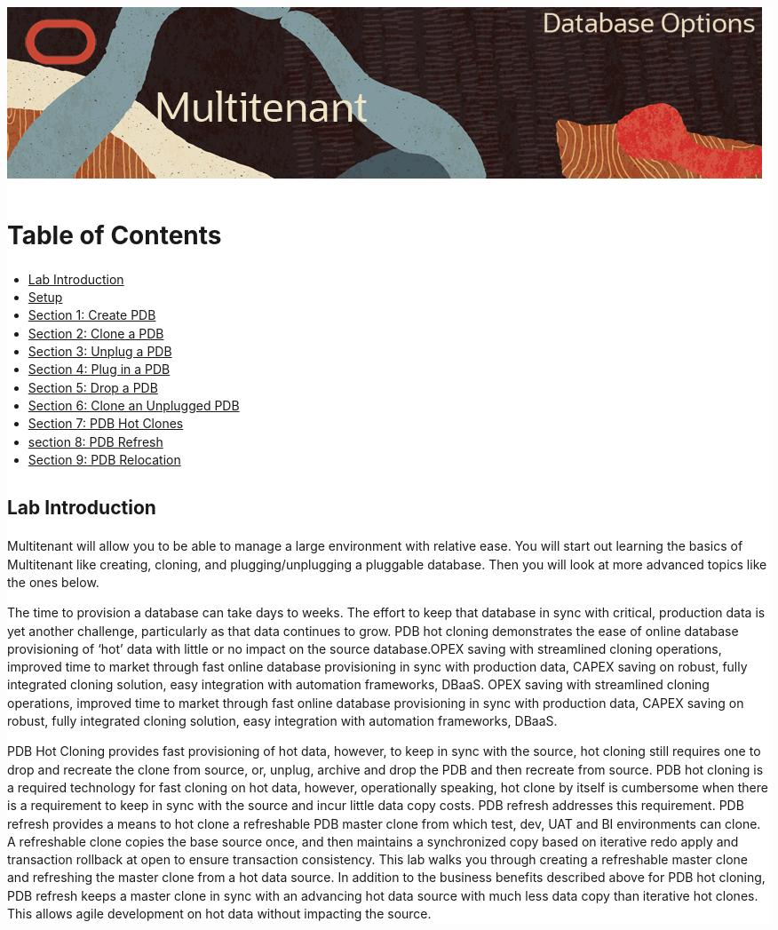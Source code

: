 ![](img/multitenant-title.png)  

# Table of Contents #

- [Lab Introduction](#lab-introduction)
- [Setup](#setup)
- [Section 1: Create PDB](#section-1-create-pdb)
- [Section 2: Clone a PDB](#section-2-clone-a-pdb)
- [Section 3: Unplug a PDB](#section-3-unplug-a-pdb)
- [Section 4: Plug in a PDB](#section-4-plug-in-a-pdb)
- [Section 5: Drop a PDB](#section-5-drop-a-pdb)
- [Section 6: Clone an Unplugged PDB](#section-6-clone-an-unplugged-pdb)
- [Section 7: PDB Hot Clones](#section-7-pdb-hot-clones)
- [section 8: PDB Refresh](#section-8-pdb-refresh)
- [Section 9: PDB Relocation](#section-9-pdb-relocation)


## Lab Introduction
Multitenant will allow you to be able to manage a large environment with relative ease. You will start out learning the basics of Multitenant like creating, cloning, and plugging/unplugging a pluggable database. Then you will look at more advanced topics like the ones below.

The time to provision a database can take days to weeks. The effort to keep that database in sync with critical, production data is yet another challenge, particularly as that data continues to grow. PDB hot cloning demonstrates the ease of online database provisioning of ‘hot’ data with little or no impact on the source database.OPEX saving with streamlined cloning operations, improved time to market through fast online database provisioning in sync with production data, CAPEX saving on robust, fully integrated cloning solution, easy integration with automation frameworks, DBaaS. OPEX saving with streamlined cloning operations, improved time to market through fast online database provisioning in sync with production data, CAPEX saving on robust, fully integrated cloning solution, easy integration with automation frameworks, DBaaS. 

PDB Hot Cloning provides fast provisioning of hot data, however, to keep in sync with the source, hot cloning still requires one to drop and recreate the clone from source, or, unplug, archive and drop the PDB and then recreate from source. PDB hot cloning is a required technology for fast cloning on hot data, however, operationally speaking, hot clone by itself is cumbersome when there is a requirement to keep in sync with the source and incur little data copy costs. PDB refresh addresses this requirement. PDB refresh provides a means to hot clone a refreshable PDB master clone from which test, dev, UAT and BI environments can clone. A refreshable clone copies the base source once, and then maintains a synchronized copy based on iterative redo apply and transaction rollback at open to ensure transaction consistency. This lab walks you through creating a refreshable master clone and refreshing the master clone from a hot data source. In addition to the business benefits described above for PDB hot cloning, PDB refresh keeps a master clone in sync with an advancing hot data source with much less data copy than iterative hot clones. This allows agile development on hot data without impacting the source.
